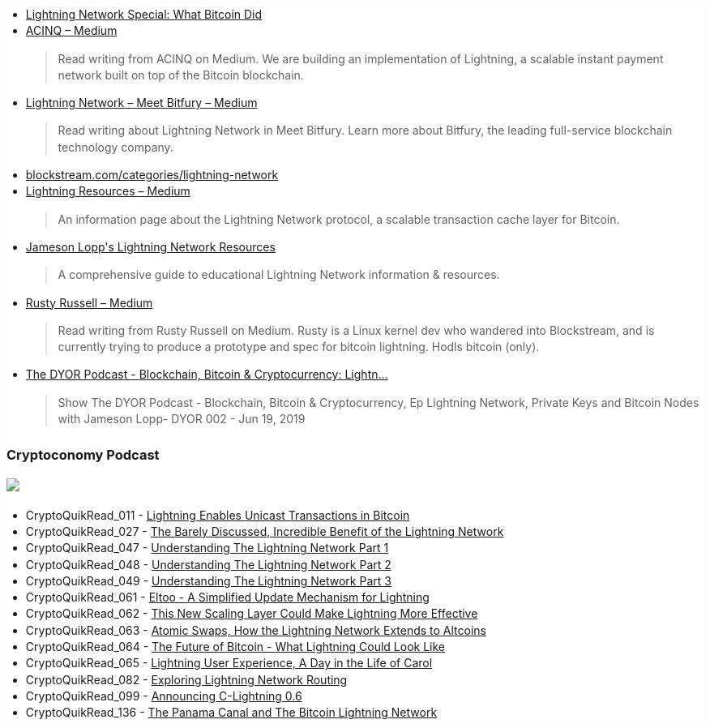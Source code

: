 * [Lightning Network Special: What Bitcoin Did](https://www.whatbitcoindid.com/lightning-network-special)
* [ACINQ – Medium](https://medium.com/@ACINQ)
  > Read writing from ACINQ on Medium. We are building an implementation of Lightning, a scalable instant payment network built on top of the Bitcoin blockchain.
* [Lightning Network – Meet Bitfury – Medium](https://medium.com/meetbitfury/tagged/lightning-network)
  > Read writing about Lightning Network in Meet Bitfury. Learn more about Bitfury, the leading full-service blockchain technology company.
* [blockstream.com/categories/lightning-network](https://blockstream.com/categories/lightning-network/)
* [Lightning Resources – Medium](https://medium.com/lightning-resources)
  > An information page about the Lightning Network protocol, a scalable transaction cache layer for Bitcoin.
* [Jameson Lopp's Lightning Network Resources](https://www.lopp.net/lightning-information.html)
  > A comprehensive guide to educational Lightning Network information & resources.
* [Rusty Russell – Medium](https://medium.com/@rusty_lightning)
  > Read writing from Rusty Russell on Medium. Rusty is a Linux kernel dev who wandered into Blockstream, and is currently trying to produce a prototype and spec for bitcoin lightning. Hodls bitcoin (only).
* [‎The DYOR Podcast - Blockchain, Bitcoin & Cryptocurrency: Lightn...](https://podcasts.apple.com/us/podcast/the-dyor-podcast-blockchain-bitcoin-cryptocurrency/id1469404703?i=1000442180425)
  > ‎Show The DYOR Podcast - Blockchain, Bitcoin & Cryptocurrency, Ep Lightning Network, Private Keys and Bitcoin Nodes with Jameson Lopp- DYOR 002 - Jun 19, 2019



### Cryptoconomy Podcast

[![](https://imgur.com/k55OjEO.png)](https://medium.com/@melik_87377/lightning-network-enables-unicast-transactions-in-bitcoin-lightning-is-bitcoins-tcp-ip-stack-8ec1d42c14f5)

* CryptoQuikRead_011 - [Lightning Enables Unicast Transactions in Bitcoin](https://anchor.fm/thecryptoconomy/episodes/CryptoQuikRead_011---Lightning-Enables-Unicast-Transactions-in-Bitcoin-e2nduh)
* CryptoQuikRead_027 - [The Barely Discussed, Incredible Benefit of the Lightning Network](https://anchor.fm/thecryptoconomy/episodes/CryptoQuikRead_027---The-Barely-Discussed--Incredible-Benefit-of-the-Lightning-Network-e2ndu1)
* CryptoQuikRead_047 - [Understanding The Lightning Network Part 1](https://anchor.fm/thecryptoconomy/episodes/CryptoQuikRead_047---Understanding-The-Lightning-Network-Part-1-e2ndtd)
* CryptoQuikRead_048 - [Understanding The Lightning Network Part 2](https://anchor.fm/thecryptoconomy/episodes/CryptoQuikRead_048---Understanding-The-Lightning-Network-Part-2-e2ndt4)
* CryptoQuikRead_049 - [Understanding The Lightning Network Part 3](https://anchor.fm/thecryptoconomy/episodes/CryptoQuikRead_049---Understanding-The-Lightning-Network-Part-3-e2ndtc)
* CryptoQuikRead_061 - [Eltoo - A Simplified Update Mechanism for Lightning](https://anchor.fm/thecryptoconomy/episodes/CryptoQuikRead_061---Eltoo---A-Simplified-Update-Mechanism-for-Lightning-e2ndso)
* CryptoQuikRead_062 - [This New Scaling Layer Could Make Lightning More Effective](https://anchor.fm/thecryptoconomy/episodes/CryptoQuikRead_062---This-New-Scaling-Layer-Could-Make-Lightning-More-Effective-e2ndsn)
* CryptoQuikRead_063 - [Atomic Swaps, How the Lightning Network Extends to Altcoins](https://anchor.fm/thecryptoconomy/episodes/CryptoQuikRead_063---Atomic-Swaps--How-the-Lightning-Network-Extends-to-Altcoins-e2ndsm)
* CryptoQuikRead_064 - [The Future of Bitcoin - What Lightning Could Look Like](https://anchor.fm/thecryptoconomy/episodes/CryptoQuikRead_064---The-Future-of-Bitcoin---What-Lightning-Could-Look-Like-e2ndsk)
* CryptoQuikRead_065 - [Lightning User Experience, A Day in the Life of Carol](https://anchor.fm/thecryptoconomy/episodes/CryptoQuikRead_065---Lightning-User-Experience--A-Day-in-the-Life-of-Carol-e2ndsl)
* CryptoQuikRead_082 - [Exploring Lightning Network Routing](https://anchor.fm/thecryptoconomy/episodes/CryptoQuikRead_082---Exploring-Lightning-Network-Routing-e2nds3)
* CryptoQuikRead_099 - [Announcing C-Lightning 0.6](https://anchor.fm/thecryptoconomy/episodes/CryptoQuikRead_099---Announcing-C-Lightning-0-6-e2ndrh)
* CryptoQuikRead_136 - [The Panama Canal and The Bitcoin Lightning Network](https://anchor.fm/thecryptoconomy/episodes/CryptoQuikRead_136---The-Panama-Canal-and-The-Bitcoin-Lightning-Network-e2ndq9)